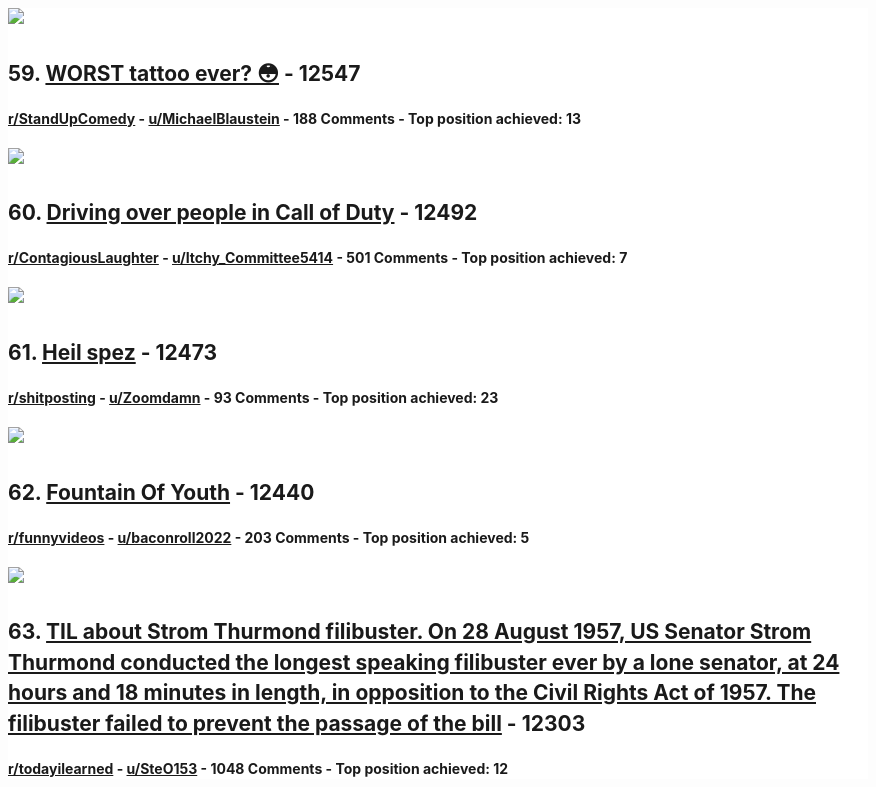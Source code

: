 <a href="https://i.redd.it/ejyzo8xxzbnb1.jpg"><img src="https://b.thumbs.redditmedia.com/OQ7qpNA4Cx-Q2xEZwf4u0r6_MabONGked0ORYsx4dSY.jpg"></img></a>

## 59. [WORST tattoo ever? 😳](http://reddit.com/r/StandUpComedy/comments/16f8q1n/worst_tattoo_ever/) - 12547
#### [r/StandUpComedy](http://reddit.com/r/StandUpComedy) - [u/MichaelBlaustein](http://reddit.com/u/MichaelBlaustein) - 188 Comments - Top position achieved: 13

<a href="https://v.redd.it/1rbqbx709hnb1"><img src="https://external-preview.redd.it/MWlybmU2cno4aG5iMX3q0xV_8yS2SJspiAdDauKzl0t0kOmO84dJHAqTOrz1.png?width=140&amp;height=140&amp;crop=140:140,smart&amp;format=jpg&amp;v=enabled&amp;lthumb=true&amp;s=4ef2c9cec7c2a998ecdf07b2a71f5ab47f4307bf"></img></a>

## 60. [Driving over people in Call of Duty](http://reddit.com/r/ContagiousLaughter/comments/16f7fv6/driving_over_people_in_call_of_duty/) - 12492
#### [r/ContagiousLaughter](http://reddit.com/r/ContagiousLaughter) - [u/Itchy_Committee5414](http://reddit.com/u/Itchy_Committee5414) - 501 Comments - Top position achieved: 7

<a href="https://v.redd.it/uw31ibayzgnb1"><img src="https://b.thumbs.redditmedia.com/JHPGiP7BUEF40yP3LHhLH8Aw-gtr1UpnFBgfPRdxlis.jpg"></img></a>

## 61. [Heil spez](http://reddit.com/r/shitposting/comments/16f30xr/heil_spez/) - 12473
#### [r/shitposting](http://reddit.com/r/shitposting) - [u/Zoomdamn](http://reddit.com/u/Zoomdamn) - 93 Comments - Top position achieved: 23

<a href="https://i.redd.it/ntyemz8u4gnb1.png"><img src="https://a.thumbs.redditmedia.com/C6C7UbsSB9YCD8v1r4DCsIGcrlRXPzHAfWuCmIvQPo8.jpg"></img></a>

## 62. [Fountain Of Youth](http://reddit.com/r/funnyvideos/comments/16f6z3v/fountain_of_youth/) - 12440
#### [r/funnyvideos](http://reddit.com/r/funnyvideos) - [u/baconroll2022](http://reddit.com/u/baconroll2022) - 203 Comments - Top position achieved: 5

<a href="https://v.redd.it/k6du6stswgnb1"><img src="https://b.thumbs.redditmedia.com/7YxJQgHOdnE5x-IC8oQ1T3S1y6-fIEzoknn5JJ7TN_E.jpg"></img></a>

## 63. [TIL about Strom Thurmond filibuster. On 28 August 1957, US Senator Strom Thurmond conducted the longest speaking filibuster ever by a lone senator, at 24 hours and 18 minutes in length, in opposition to the Civil Rights Act of 1957. The filibuster failed to prevent the passage of the bill](http://reddit.com/r/todayilearned/comments/16exemr/til_about_strom_thurmond_filibuster_on_28_august/) - 12303
#### [r/todayilearned](http://reddit.com/r/todayilearned) - [u/SteO153](http://reddit.com/u/SteO153) - 1048 Comments - Top position achieved: 12
